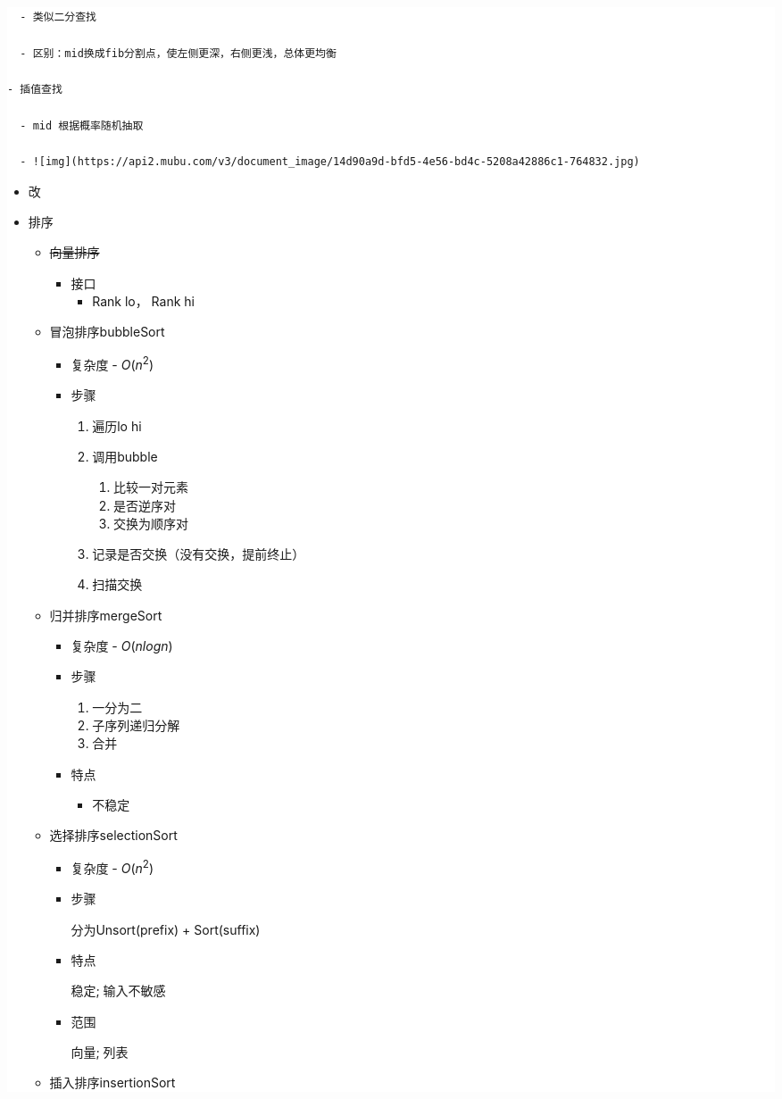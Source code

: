       - 类似二分查找

      - 区别：mid换成fib分割点，使左侧更深，右侧更浅，总体更均衡

    - 插值查找

      - mid 根据概率随机抽取

      - ![img](https://api2.mubu.com/v3/document_image/14d90a9d-bfd5-4e56-bd4c-5208a42886c1-764832.jpg)

- 改

- 排序

  - ~~向量排序~~

    - 接口
      - Rank lo， Rank hi

  - 冒泡排序bubbleSort

    - 复杂度 - $O(n^2)$

    - 步骤

      1. 遍历lo hi

      2. 调用bubble
         1. 比较一对元素
         2. 是否逆序对
         3. 交换为顺序对
      3. 记录是否交换（没有交换，提前终止）
      4. 扫描交换

  - 归并排序mergeSort

    - 复杂度 - $O(nlogn)$

    - 步骤
      1. 一分为二
      2. 子序列递归分解
      3. 合并

    - 特点
      - 不稳定

  - 选择排序selectionSort

    - 复杂度 - $O(n^2)$

    - 步骤

      分为Unsort(prefix) + Sort(suffix)

    - 特点

      稳定; 输入不敏感

    - 范围

      向量; 列表

  - 插入排序insertionSort
